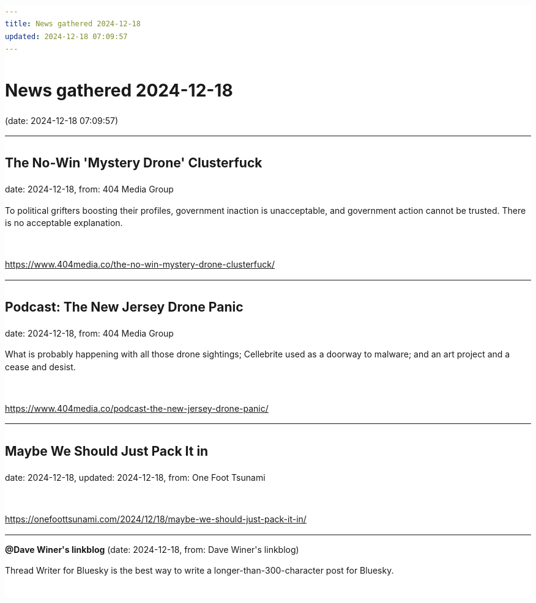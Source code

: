 ```yaml
---
title: News gathered 2024-12-18
updated: 2024-12-18 07:09:57
---
```


# News gathered 2024-12-18

(date: 2024-12-18 07:09:57)

---

## The No-Win 'Mystery Drone' Clusterfuck

date: 2024-12-18, from: 404 Media Group

To political grifters boosting their profiles, government inaction is unacceptable, and government action cannot be trusted. There is no acceptable explanation. 

<br> 

<https://www.404media.co/the-no-win-mystery-drone-clusterfuck/>

---

## Podcast: The New Jersey Drone Panic

date: 2024-12-18, from: 404 Media Group

What is probably happening with all those drone sightings; Cellebrite used as a doorway to malware; and an art project and a cease and desist. 

<br> 

<https://www.404media.co/podcast-the-new-jersey-drone-panic/>

---

## Maybe We Should Just Pack It in

date: 2024-12-18, updated: 2024-12-18, from: One Foot Tsunami

 

<br> 

<https://onefoottsunami.com/2024/12/18/maybe-we-should-just-pack-it-in/>

---

**@Dave Winer's linkblog** (date: 2024-12-18, from: Dave Winer's linkblog)

Thread Writer for Bluesky is the best way to write a longer-than-300-character post for Bluesky. 

<br> 
